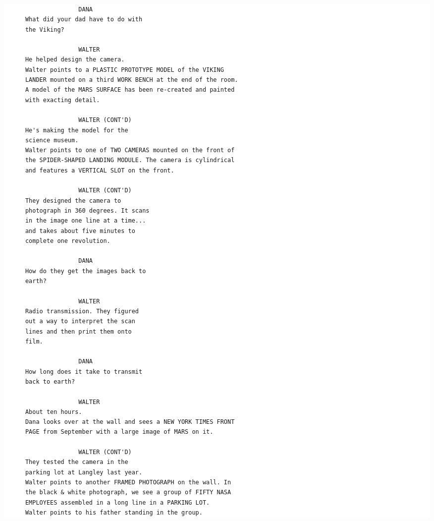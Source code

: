                          DANA
          What did your dad have to do with
          the Viking?

                         WALTER
          He helped design the camera.
          Walter points to a PLASTIC PROTOTYPE MODEL of the VIKING
          LANDER mounted on a third WORK BENCH at the end of the room.
          A model of the MARS SURFACE has been re-created and painted
          with exacting detail.

                         WALTER (CONT'D)
          He's making the model for the
          science museum.
          Walter points to one of TWO CAMERAS mounted on the front of
          the SPIDER-SHAPED LANDING MODULE. The camera is cylindrical
          and features a VERTICAL SLOT on the front.

                         WALTER (CONT'D)
          They designed the camera to
          photograph in 360 degrees. It scans
          in the image one line at a time...
          and takes about five minutes to
          complete one revolution.

                         DANA
          How do they get the images back to
          earth?

                         WALTER
          Radio transmission. They figured
          out a way to interpret the scan
          lines and then print them onto
          film.

                         DANA
          How long does it take to transmit
          back to earth?

                         WALTER
          About ten hours.
          Dana looks over at the wall and sees a NEW YORK TIMES FRONT
          PAGE from September with a large image of MARS on it.

                         WALTER (CONT'D)
          They tested the camera in the
          parking lot at Langley last year.
          Walter points to another FRAMED PHOTOGRAPH on the wall. In
          the black & white photograph, we see a group of FIFTY NASA
          EMPLOYEES assembled in a long line in a PARKING LOT.
          Walter points to his father standing in the group.

                         

                         

                         